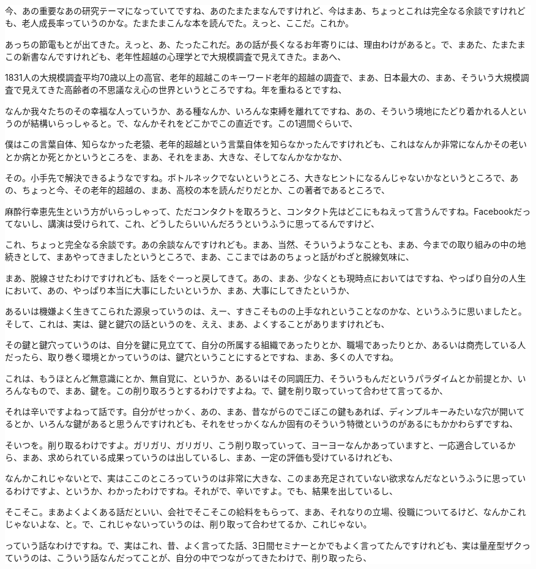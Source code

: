 
今、あの重要なあの研究テーマになっていてですね、あのたまたまなんですけれど、今はまあ、ちょっとこれは完全なる余談ですけれども、老人成長率っていうのかな。たまたまこんな本を読んでた。えっと、ここだ。これか。


あっちの節電もとが出てきた。えっと、あ、たったこれだ。あの話が長くなるお年寄りには、理由わけがあると。で、まあた、たまたまこの新書なんですけれども、老年性超越の心理学とで大規模調査で見えてきた。まあへ、


1831人の大規模調査平均70歳以上の高官、老年的超越このキーワード老年的超越の調査で、まあ、日本最大の、まあ、そういう大規模調査で見えてきた高齢者の不思議なえ心の世界というところですね。年を重ねるとですね、


なんか我々たちのその幸福な人っていうか、ある種なんか、いろんな束縛を離れてですね、あの、そういう境地にたどり着かれる人というのが結構いらっしゃると。で、なんかそれをどこかでこの直近です。この1週間ぐらいで、


僕はこの言葉自体、知らなかった老猿、老年的超越という言葉自体を知らなかったんですけれども、これはなんか非常になんかその老いとか病とか死とかというところを、まあ、それをまあ、大きな、そしてなんかなかなか、


その。小手先で解決できるようなですね。ボトルネックでないというところ、大きなヒントになるんじゃないかなというところで、あの、ちょっと今、その老年的超越の、まあ、高校の本を読んだりだとか、この著者であるところで、


麻酔行幸恵先生という方がいらっしゃって、ただコンタクトを取ろうと、コンタクト先はどこにもねえって言うんですね。Facebookだってないし、講演は受けられて、これ、どうしたらいいんだろうというふうに思ってるんですけど、


これ、ちょっと完全なる余談です。あの余談なんですけれども。まあ、当然、そういうようなことも、まあ、今までの取り組みの中の地続きとして、まあやってきましたというところで、まあ、ここまではあのちょっと話がわざと脱線気味に、


まあ、脱線させたわけですけれども、話をぐーっと戻してきて。あの、まあ、少なくとも現時点においてはですね、やっぱり自分の人生において、あの、やっぱり本当に大事にしたいというか、まあ、大事にしてきたというか、


あるいは機嫌よく生きてこられた源泉っていうのは、えー、すきこそものの上手なれということなのかな、というふうに思いましたと。そして、これは、実は、鍵と鍵穴の話というのを、ええ、まあ、よくすることがありますけれども、


その鍵と鍵穴っていうのは、自分を鍵に見立てて、自分の所属する組織であったりとか、職場であったりとか、あるいは商売している人だったら、取り巻く環境とかっていうのは、鍵穴ということにするとですね、まあ、多くの人ですね。


これは、もうほとんど無意識にとか、無自覚に、というか、あるいはその同調圧力、そういうもんだというパラダイムとか前提とか、いろんなもので、まあ、鍵を。この削り取ろうとするわけですよね。で、鍵を削り取っていって合わせて言ってるか、


それは辛いですよねって話です。自分がせっかく、あの、まあ、昔ながらのでこぼこの鍵もあれば、ディンプルキーみたいな穴が開いてるとか、いろんな鍵があると思うんですけれども、それをせっかくなんか固有のそういう特徴というのがあるにもかかわらずですね、


そいつを。削り取るわけですよ。ガリガリ、ガリガリ、こう削り取っていって、ヨーヨーなんかあっていますと、一応適合しているから、まあ、求められている成果っていうのは出しているし、まあ、一定の評価も受けているけれども、


なんかこれじゃないとで、実はここのところっていうのは非常に大きな、このまあ充足されていない欲求なんだなというふうに思っているわけですよ、というか、わかったわけですね。それがで、辛いですよ。でも、結果を出しているし、


そこそこ。まあよくよくある話だといい、会社でそこそこの給料をもらって、まあ、それなりの立場、役職についてるけど、なんかこれじゃないよな、と。で、これじゃないっていうのは、削り取って合わせてるか、これじゃない。


っていう話なわけですね。で、実はこれ、昔、よく言ってた話、3日間セミナーとかでもよく言ってたんですけれども、実は量産型ザクっていうのは、こういう話なんだってことが、自分の中でつながってきたわけで、削り取ったら、
